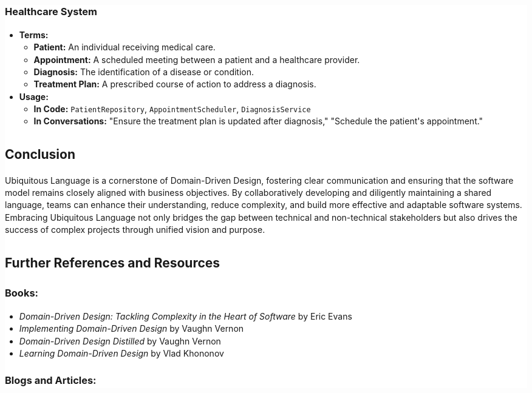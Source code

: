 ### **Healthcare System**

- **Terms:**
  - **Patient:** An individual receiving medical care.
  - **Appointment:** A scheduled meeting between a patient and a healthcare provider.
  - **Diagnosis:** The identification of a disease or condition.
  - **Treatment Plan:** A prescribed course of action to address a diagnosis.
- **Usage:**
  - **In Code:** `PatientRepository`, `AppointmentScheduler`, `DiagnosisService`
  - **In Conversations:** "Ensure the treatment plan is updated after diagnosis," "Schedule the patient's appointment."

## **Conclusion**

Ubiquitous Language is a cornerstone of Domain-Driven Design, fostering clear communication and ensuring that the software model remains closely aligned with business objectives. By collaboratively developing and diligently maintaining a shared language, teams can enhance their understanding, reduce complexity, and build more effective and adaptable software systems. Embracing Ubiquitous Language not only bridges the gap between technical and non-technical stakeholders but also drives the success of complex projects through unified vision and purpose.

## **Further References and Resources**

### **Books:**

- _Domain-Driven Design: Tackling Complexity in the Heart of Software_ by Eric Evans
- _Implementing Domain-Driven Design_ by Vaughn Vernon
- _Domain-Driven Design Distilled_ by Vaughn Vernon
- _Learning Domain-Driven Design_ by Vlad Khononov

### **Blogs and Articles:**



